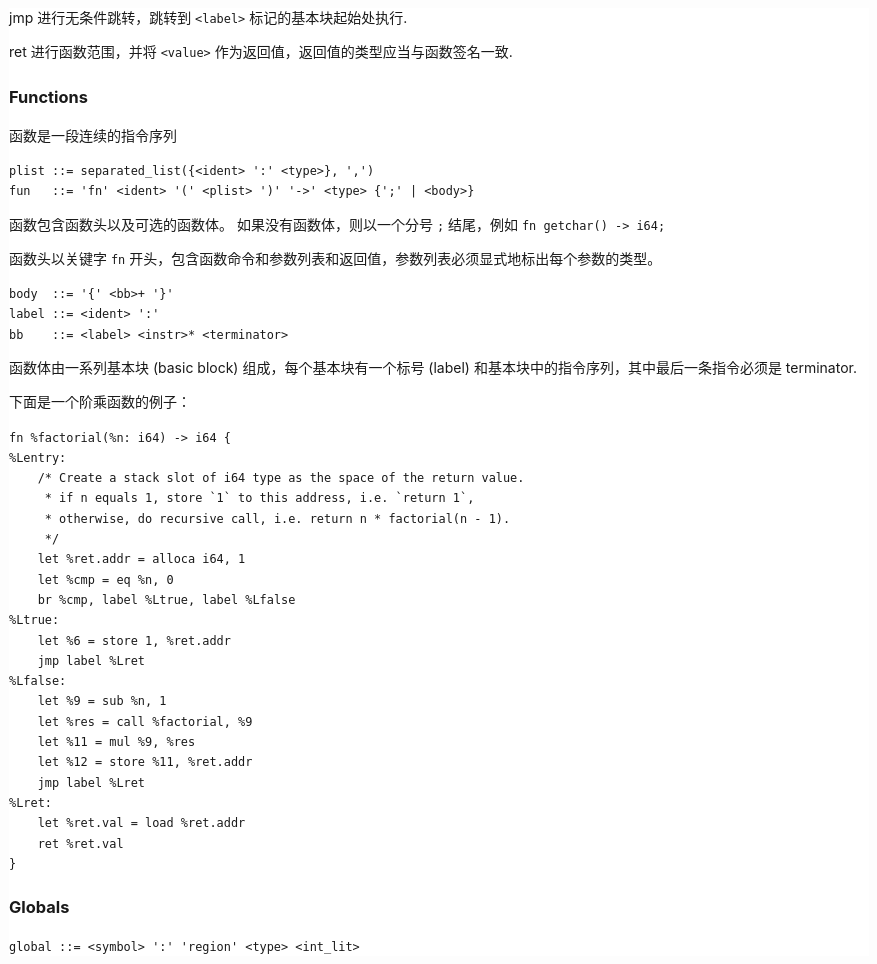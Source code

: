 jmp 进行无条件跳转，跳转到 `<label>` 标记的基本块起始处执行.

ret 进行函数范围，并将 `<value>` 作为返回值，返回值的类型应当与函数签名一致.


### Functions

函数是一段连续的指令序列

```
plist ::= separated_list({<ident> ':' <type>}, ',')
fun   ::= 'fn' <ident> '(' <plist> ')' '->' <type> {';' | <body>}
```

函数包含函数头以及可选的函数体。
如果没有函数体，则以一个分号 `;` 结尾，例如 `fn getchar() -> i64;`

函数头以关键字 `fn` 开头，包含函数命令和参数列表和返回值，参数列表必须显式地标出每个参数的类型。

```
body  ::= '{' <bb>+ '}'
label ::= <ident> ':'
bb    ::= <label> <instr>* <terminator>
```

函数体由一系列基本块 (basic block) 组成，每个基本块有一个标号 (label) 和基本块中的指令序列，其中最后一条指令必须是 terminator.

下面是一个阶乘函数的例子：
```
fn %factorial(%n: i64) -> i64 {
%Lentry:
    /* Create a stack slot of i64 type as the space of the return value.
     * if n equals 1, store `1` to this address, i.e. `return 1`,
     * otherwise, do recursive call, i.e. return n * factorial(n - 1).
     */
    let %ret.addr = alloca i64, 1
    let %cmp = eq %n, 0
    br %cmp, label %Ltrue, label %Lfalse
%Ltrue:
    let %6 = store 1, %ret.addr
    jmp label %Lret
%Lfalse:
    let %9 = sub %n, 1
    let %res = call %factorial, %9
    let %11 = mul %9, %res
    let %12 = store %11, %ret.addr
    jmp label %Lret
%Lret:
    let %ret.val = load %ret.addr
    ret %ret.val
}
```

### Globals

```
global ::= <symbol> ':' 'region' <type> <int_lit>
```
